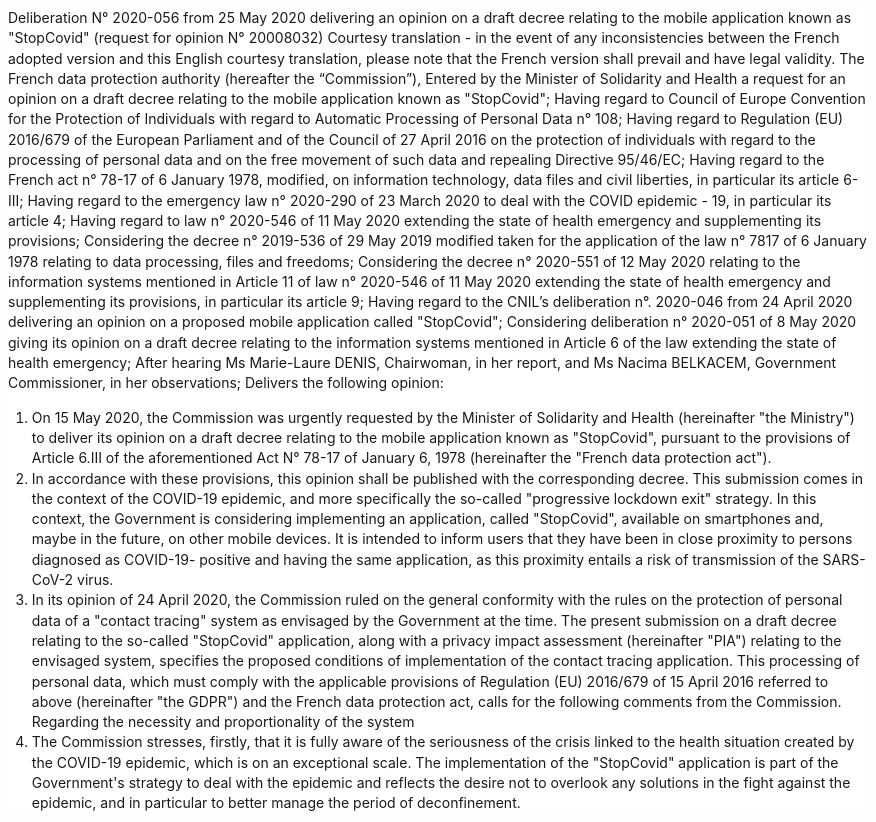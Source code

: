 Deliberation N° 2020-056 from 25 May 2020 delivering an opinion on a draft decree relating to the mobile application
known as "StopCovid" (request for opinion N° 20008032)
Courtesy translation - in the event of any inconsistencies between the French adopted version and this English courtesy translation, please note that the French version shall prevail and have legal validity.
The French data protection authority (hereafter the “Commission”),
Entered by the Minister of Solidarity and Health a request for an opinion on a draft decree relating to the mobile application known as "StopCovid";
Having regard to Council of Europe Convention for the Protection of Individuals with regard to Automatic Processing of Personal Data n° 108;
Having regard to Regulation (EU) 2016/679 of the European Parliament and of the Council of 27 April 2016 on the protection of individuals with regard to the processing of personal data and on the free movement of such data and repealing Directive 95/46/EC;
Having regard to the French act n° 78-17 of 6 January 1978, modified, on information technology, data files and civil liberties, in particular its article 6-III;
Having regard to the emergency law n° 2020-290 of 23 March 2020 to deal with the COVID epidemic - 19, in particular its article 4;
Having regard to law n° 2020-546 of 11 May 2020 extending the state of health emergency and supplementing its provisions;
Considering the decree n° 2019-536 of 29 May 2019 modified taken for the application of the law n° 7817 of 6 January 1978 relating to data processing, files and freedoms;
Considering the decree n° 2020-551 of 12 May 2020 relating to the information systems mentioned in Article 11 of law n° 2020-546 of 11 May 2020 extending the state of health emergency and supplementing its provisions, in particular its article 9;
Having regard to the CNIL’s deliberation n°. 2020-046 from 24 April 2020 delivering an opinion on a proposed mobile application called "StopCovid";
Considering deliberation n° 2020-051 of 8 May 2020 giving its opinion on a draft decree relating to the information systems mentioned in Article 6 of the law extending the state of health emergency;
After hearing Ms Marie-Laure DENIS, Chairwoman, in her report, and Ms Nacima BELKACEM, Government Commissioner, in her observations;
Delivers the following opinion:
1. On 15 May 2020, the Commission was urgently requested by the Minister of Solidarity and Health (hereinafter "the Ministry") to deliver its opinion on a draft decree relating to the mobile application known as "StopCovid", pursuant to the
provisions of Article 6.III of the aforementioned Act N° 78-17 of January 6, 1978 (hereinafter the "French data protection act").
2. In accordance with these provisions, this opinion shall be published with the corresponding decree.
This submission comes in the context of the COVID-19 epidemic, and more specifically the so-called "progressive lockdown exit" strategy. In this context, the Government is considering implementing an application, called "StopCovid", available on smartphones and, maybe in the future, on other mobile devices. It is intended to inform users that they have been in close proximity to persons diagnosed as COVID-19- positive and having the same application, as this proximity entails a risk of transmission of the SARS-CoV-2 virus.
3. In its opinion of 24 April 2020, the Commission ruled on the general conformity with the rules on the protection of personal data of a "contact tracing" system as envisaged by the Government at the time. The present submission on a draft decree relating to the so-called "StopCovid" application, along with a privacy impact assessment (hereinafter "PIA") relating to the envisaged system, specifies the proposed conditions of implementation of the contact tracing application. This processing of personal data, which must comply with the applicable provisions of Regulation (EU) 2016/679 of 15 April 2016 referred to above (hereinafter "the GDPR") and the French data protection act, calls for the following comments from the Commission.
Regarding the necessity and proportionality of the system
3. The Commission stresses, firstly, that it is fully aware of the seriousness of the crisis linked to the health situation created by the COVID-19 epidemic, which is on an exceptional scale. The implementation of the "StopCovid" application is part of the Government's strategy to deal with the epidemic and reflects the desire not to overlook any solutions in the fight against the epidemic, and in particular to better manage the period of deconfinement.